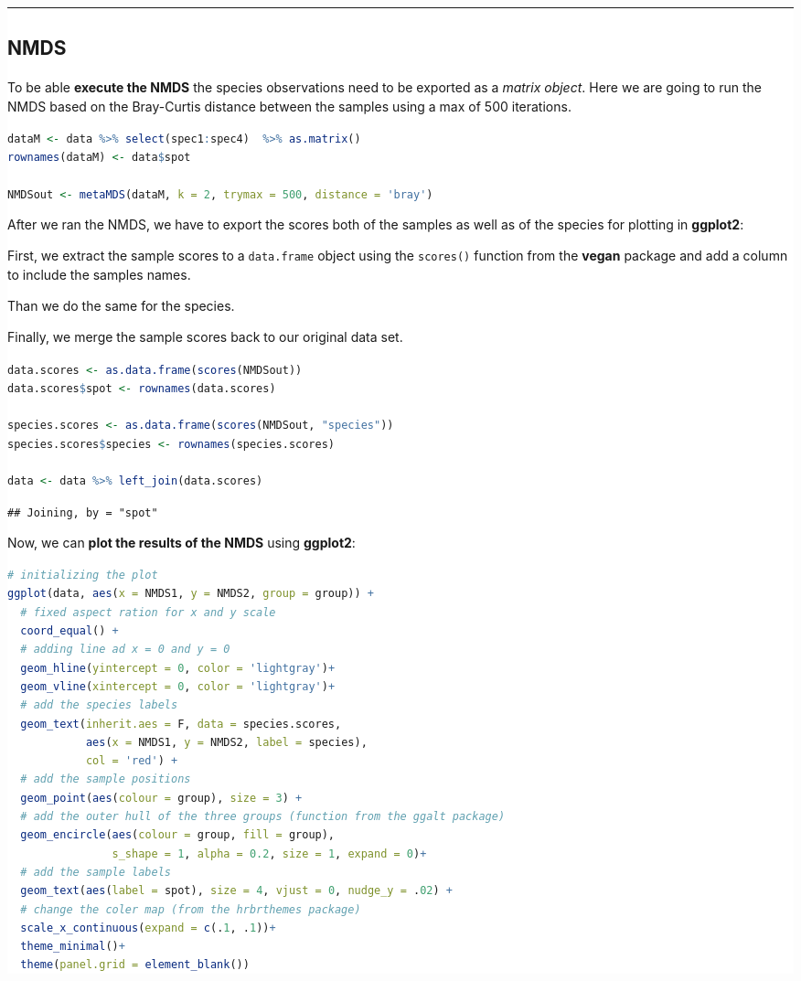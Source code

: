 ------

## NMDS

To be able **execute the NMDS** the species observations need to be exported as a *matrix object*. Here we are going to run the NMDS based on the Bray-Curtis distance between the samples using a max of 500 iterations.


```r
dataM <- data %>% select(spec1:spec4)  %>% as.matrix()
rownames(dataM) <- data$spot

NMDSout <- metaMDS(dataM, k = 2, trymax = 500, distance = 'bray')
```

After we ran the NMDS, we have to export the scores both of the samples as well as of the species for plotting in **ggplot2**:

First, we extract the sample scores to a `data.frame` object using the `scores()` function from the **vegan** package and add a column to include the samples names.

Than we do the same for the species.

Finally, we merge the sample scores back to our original data set. 


```r
data.scores <- as.data.frame(scores(NMDSout))
data.scores$spot <- rownames(data.scores)

species.scores <- as.data.frame(scores(NMDSout, "species"))
species.scores$species <- rownames(species.scores)

data <- data %>% left_join(data.scores)
```

```
## Joining, by = "spot"
```

Now, we can **plot the results of the NMDS** using **ggplot2**:


```r
# initializing the plot
ggplot(data, aes(x = NMDS1, y = NMDS2, group = group)) + 
  # fixed aspect ration for x and y scale
  coord_equal() +
  # adding line ad x = 0 and y = 0
  geom_hline(yintercept = 0, color = 'lightgray')+
  geom_vline(xintercept = 0, color = 'lightgray')+
  # add the species labels
  geom_text(inherit.aes = F, data = species.scores, 
            aes(x = NMDS1, y = NMDS2, label = species), 
            col = 'red') +
  # add the sample positions
  geom_point(aes(colour = group), size = 3) +
  # add the outer hull of the three groups (function from the ggalt package)
  geom_encircle(aes(colour = group, fill = group), 
                s_shape = 1, alpha = 0.2, size = 1, expand = 0)+
  # add the sample labels
  geom_text(aes(label = spot), size = 4, vjust = 0, nudge_y = .02) +
  # change the coler map (from the hrbrthemes package)
  scale_x_continuous(expand = c(.1, .1))+
  theme_minimal()+
  theme(panel.grid = element_blank())
```
